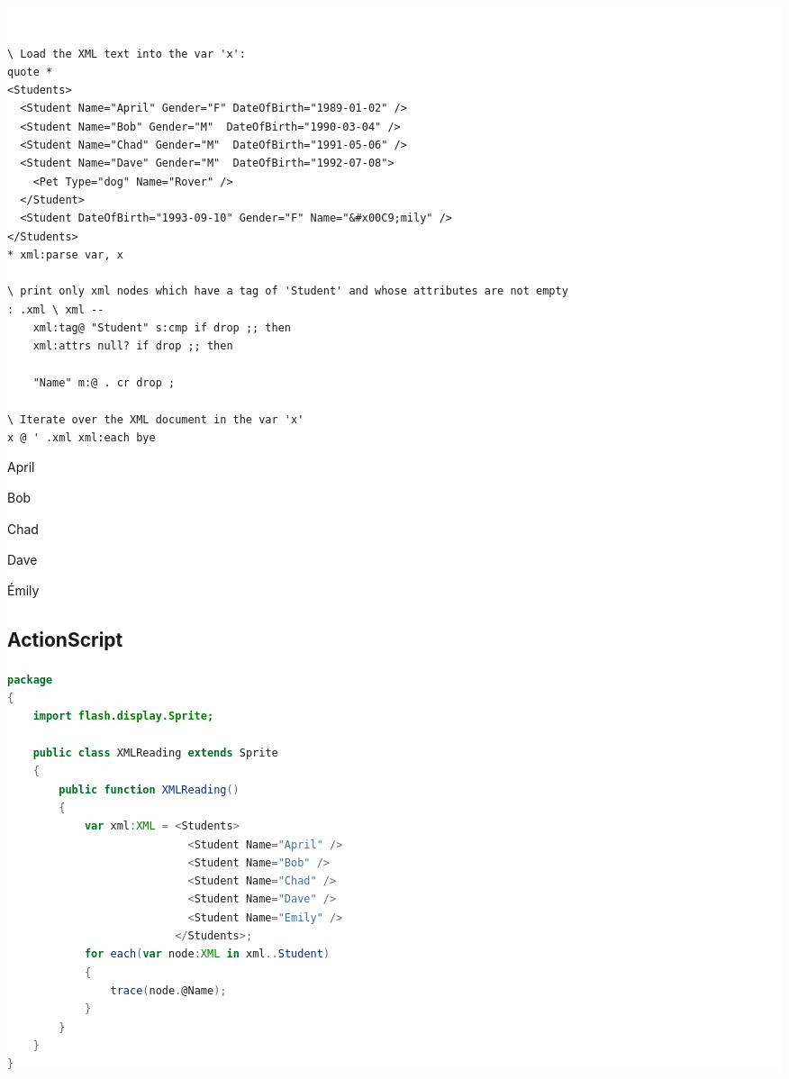 
```forth


\ Load the XML text into the var 'x':
quote *
<Students>
  <Student Name="April" Gender="F" DateOfBirth="1989-01-02" />
  <Student Name="Bob" Gender="M"  DateOfBirth="1990-03-04" />
  <Student Name="Chad" Gender="M"  DateOfBirth="1991-05-06" />
  <Student Name="Dave" Gender="M"  DateOfBirth="1992-07-08">
    <Pet Type="dog" Name="Rover" />
  </Student>
  <Student DateOfBirth="1993-09-10" Gender="F" Name="&#x00C9;mily" />
</Students>
* xml:parse var, x

\ print only xml nodes which have a tag of 'Student' and whose attributes are not empty
: .xml \ xml --
	xml:tag@ "Student" s:cmp if drop ;; then
	xml:attrs null? if drop ;; then

	"Name" m:@ . cr drop ;

\ Iterate over the XML document in the var 'x'
x @ ' .xml xml:each bye

```

April

Bob

Chad

Dave

Émily


## ActionScript


```actionscript
package
{
    import flash.display.Sprite;

    public class XMLReading extends Sprite
    {
        public function XMLReading()
        {
            var xml:XML = <Students>
                            <Student Name="April" />
                            <Student Name="Bob" />
                            <Student Name="Chad" />
                            <Student Name="Dave" />
                            <Student Name="Emily" />
                          </Students>;
            for each(var node:XML in xml..Student)
            {
                trace(node.@Name);
            }
        }
    }
}
```
